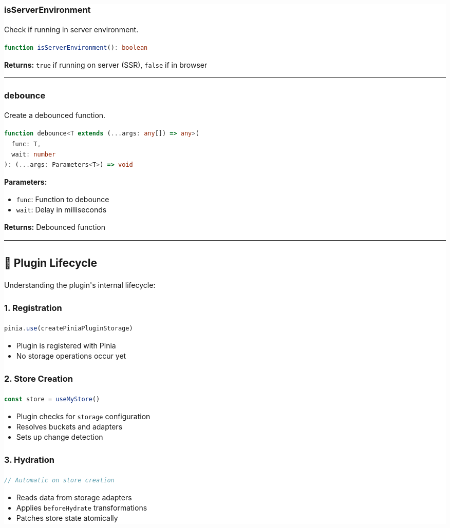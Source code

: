 
### isServerEnvironment

Check if running in server environment.

```typescript
function isServerEnvironment(): boolean
```

**Returns:** `true` if running on server (SSR), `false` if in browser

---

### debounce

Create a debounced function.

```typescript
function debounce<T extends (...args: any[]) => any>(
  func: T,
  wait: number
): (...args: Parameters<T>) => void
```

**Parameters:**
- `func`: Function to debounce
- `wait`: Delay in milliseconds

**Returns:** Debounced function

---

## 🔄 Plugin Lifecycle

Understanding the plugin's internal lifecycle:

### 1. Registration
```typescript
pinia.use(createPiniaPluginStorage)
```
- Plugin is registered with Pinia
- No storage operations occur yet

### 2. Store Creation
```typescript
const store = useMyStore()
```
- Plugin checks for `storage` configuration
- Resolves buckets and adapters
- Sets up change detection

### 3. Hydration
```typescript
// Automatic on store creation
```
- Reads data from storage adapters
- Applies `beforeHydrate` transformations
- Patches store state atomically
